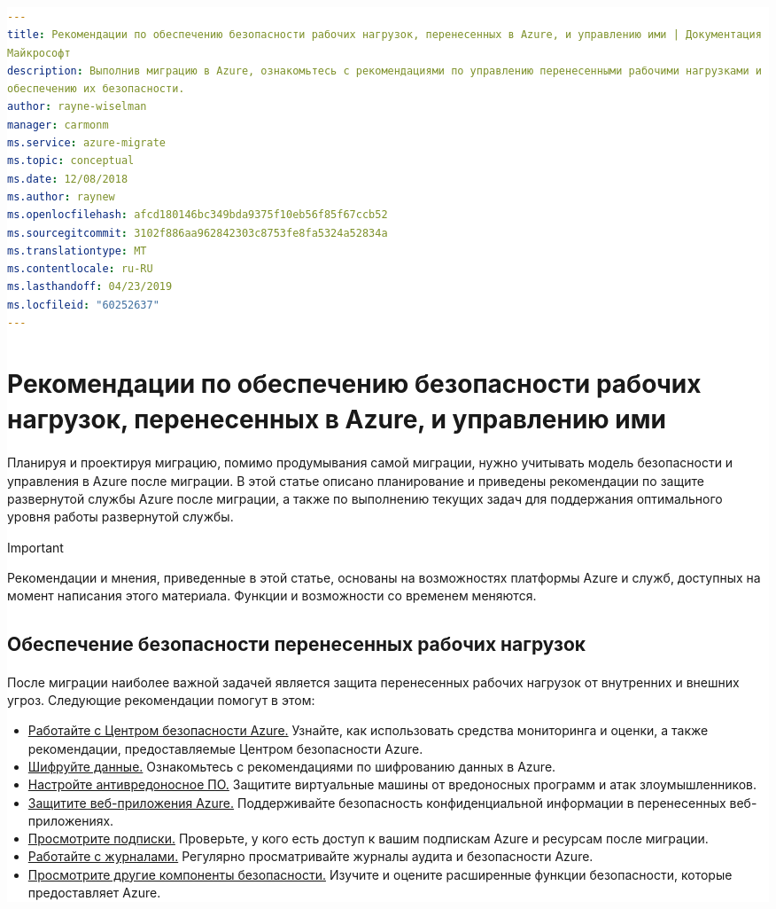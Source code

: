 ```yaml
---
title: Рекомендации по обеспечению безопасности рабочих нагрузок, перенесенных в Azure, и управлению ими | Документация Майкрософт
description: Выполнив миграцию в Azure, ознакомьтесь с рекомендациями по управлению перенесенными рабочими нагрузками и обеспечению их безопасности.
author: rayne-wiselman
manager: carmonm
ms.service: azure-migrate
ms.topic: conceptual
ms.date: 12/08/2018
ms.author: raynew
ms.openlocfilehash: afcd180146bc349bda9375f10eb56f85f67ccb52
ms.sourcegitcommit: 3102f886aa962842303c8753fe8fa5324a52834a
ms.translationtype: MT
ms.contentlocale: ru-RU
ms.lasthandoff: 04/23/2019
ms.locfileid: "60252637"
---
```

# <a name="best-practices-for-securing-and-managing-workloads-migrated-to-azure"></a>Рекомендации по обеспечению безопасности рабочих нагрузок, перенесенных в Azure, и управлению ими

Планируя и проектируя миграцию, помимо продумывания самой миграции, нужно учитывать модель безопасности и управления в Azure после миграции. В этой статье описано планирование и приведены рекомендации по защите развернутой службы Azure после миграции, а также по выполнению текущих задач для поддержания оптимального уровня работы развернутой службы. 

> [!IMPORTANT]
> Рекомендации и мнения, приведенные в этой статье, основаны на возможностях платформы Azure и служб, доступных на момент написания этого материала. Функции и возможности со временем меняются.

## <a name="secure-migrated-workloads"></a>Обеспечение безопасности перенесенных рабочих нагрузок

После миграции наиболее важной задачей является защита перенесенных рабочих нагрузок от внутренних и внешних угроз. Следующие рекомендации помогут в этом:

- [Работайте с Центром безопасности Azure.](#best-practice-follow-azure-security-center-recommendations) Узнайте, как использовать средства мониторинга и оценки, а также рекомендации, предоставляемые Центром безопасности Azure.
- [Шифруйте данные.](#best-practice-encrypt-data) Ознакомьтесь с рекомендациями по шифрованию данных в Azure.
- [Настройте антивредоносное ПО.](#best-practice-protect-vms-with-antimalware) Защитите виртуальные машины от вредоносных программ и атак злоумышленников.
- [Защитите веб-приложения Azure.](#best-practice-secure-web-apps) Поддерживайте безопасность конфиденциальной информации в перенесенных веб-приложениях.
- [Просмотрите подписки.](#best-practice-review-subscriptions-and-resource-permissions) Проверьте, у кого есть доступ к вашим подпискам Azure и ресурсам после миграции.
- [Работайте с журналами.](#best-practice-review-audit-and-security-logs) Регулярно просматривайте журналы аудита и безопасности Azure.
- [Просмотрите другие компоненты безопасности.](#best-practice-evaluate-other-security-features) Изучите и оцените расширенные функции безопасности, которые предоставляет Azure.
